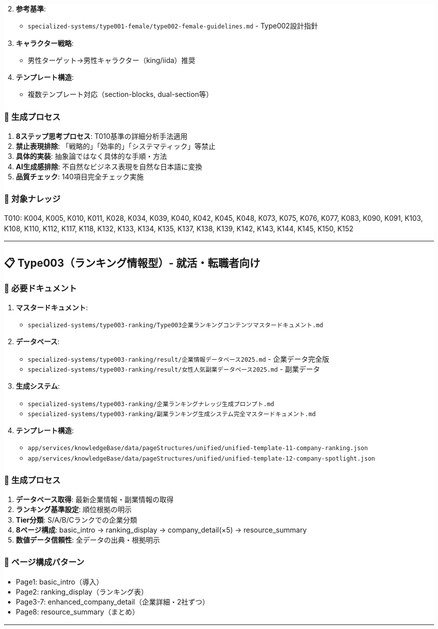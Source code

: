 2. **参考基準**:
   - `specialized-systems/type001-female/type002-female-guidelines.md` - Type002設計指針

3. **キャラクター戦略**:
   - 男性ターゲット→男性キャラクター（king/iida）推奨

4. **テンプレート構造**:
   - 複数テンプレート対応（section-blocks, dual-section等）

### **🔄 生成プロセス**
1. **8ステップ思考プロセス**: T010基準の詳細分析手法適用
2. **禁止表現排除**: 「戦略的」「効率的」「システマティック」等禁止
3. **具体的実装**: 抽象論ではなく具体的な手順・方法
4. **AI生成感排除**: 不自然なビジネス表現を自然な日本語に変換
5. **品質チェック**: 140項目完全チェック実施

### **🎯 対象ナレッジ**
T010: K004, K005, K010, K011, K028, K034, K039, K040, K042, K045, K048, K073, K075, K076, K077, K083, K090, K091, K103, K108, K110, K112, K117, K118, K132, K133, K134, K135, K137, K138, K139, K142, K143, K144, K145, K150, K152

---

## 📋 **Type003（ランキング情報型）- 就活・転職者向け**

### **📍 必要ドキュメント**
1. **マスタードキュメント**:
   - `specialized-systems/type003-ranking/Type003企業ランキングコンテンツマスタードキュメント.md`

2. **データベース**:
   - `specialized-systems/type003-ranking/result/企業情報データベース2025.md` - 企業データ完全版
   - `specialized-systems/type003-ranking/result/女性人気副業データベース2025.md` - 副業データ

3. **生成システム**:
   - `specialized-systems/type003-ranking/企業ランキングナレッジ生成プロンプト.md`
   - `specialized-systems/type003-ranking/副業ランキング生成システム完全マスタードキュメント.md`

4. **テンプレート構造**:
   - `app/services/knowledgeBase/data/pageStructures/unified/unified-template-11-company-ranking.json`
   - `app/services/knowledgeBase/data/pageStructures/unified/unified-template-12-company-spotlight.json`

### **🔄 生成プロセス**
1. **データベース取得**: 最新企業情報・副業情報の取得
2. **ランキング基準設定**: 順位根拠の明示
3. **Tier分類**: S/A/B/Cランクでの企業分類
4. **8ページ構成**: basic_intro → ranking_display → company_detail(×5) → resource_summary
5. **数値データ信頼性**: 全データの出典・根拠明示

### **🎨 ページ構成パターン**
- Page1: basic_intro（導入）
- Page2: ranking_display（ランキング表）
- Page3-7: enhanced_company_detail（企業詳細・2社ずつ）
- Page8: resource_summary（まとめ）

---